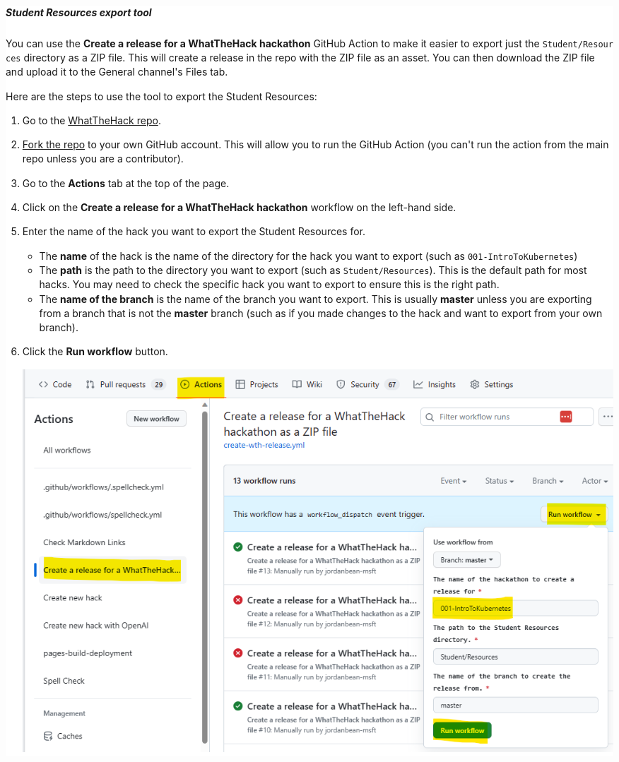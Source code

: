 ##### Student Resources export tool

You can use the **Create a release for a WhatTheHack hackathon** GitHub Action to make it easier to export just the `Student/Resources` directory as a ZIP file. This will create a release in the repo with the ZIP file as an asset. You can then download the ZIP file and upload it to the General channel's Files tab.

Here are the steps to use the tool to export the Student Resources:

1. Go to the [WhatTheHack repo](https://github.com/microsoft/WhatTheHack).
1. [Fork the repo](https://docs.github.com/en/get-started/quickstart/fork-a-repo) to your own GitHub account. This will allow you to run the GitHub Action (you can't run the action from the main repo unless you are a contributor).
1. Go to the **Actions** tab at the top of the page.
1. Click on the **Create a release for a WhatTheHack hackathon** workflow on the left-hand side.
1. Enter the name of the hack you want to export the Student Resources for.
   - The **name** of the hack is the name of the directory for the hack you want to export (such as `001-IntroToKubernetes`)
   - The **path** is the path to the directory you want to export (such as `Student/Resources`). This is the default path for most hacks. You may need to check the specific hack you want to export to ensure this is the right path.
   - The **name of the branch** is the name of the branch you want to export. This is usually **master** unless you are exporting from a branch that is not the **master** branch (such as if you made changes to the hack and want to export from your own branch).
1. Click the **Run workflow** button.

   ![create-a-release-for-a-whatthehack-hackathon](images/create-a-release-for-a-whatthehack-hackathon.png)
